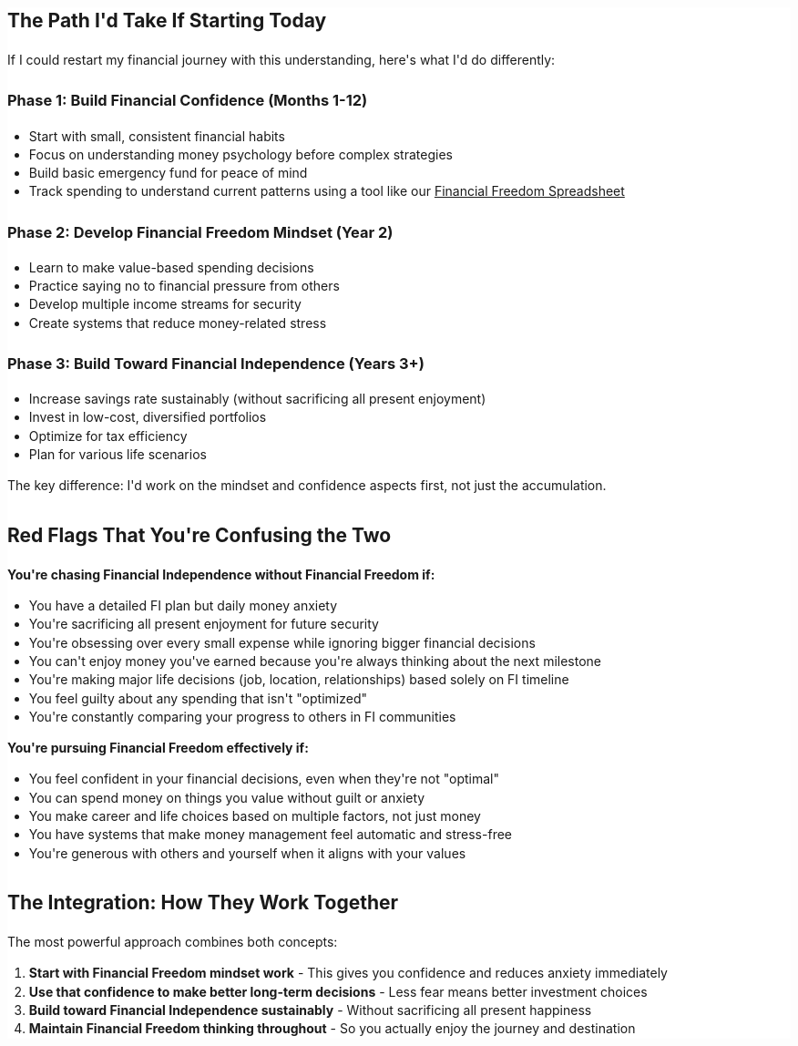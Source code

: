 ## The Path I'd Take If Starting Today

If I could restart my financial journey with this understanding, here's what I'd do differently:

### Phase 1: Build Financial Confidence (Months 1-12)
- Start with small, consistent financial habits
- Focus on understanding money psychology before complex strategies
- Build basic emergency fund for peace of mind
- Track spending to understand current patterns using a tool like our [Financial Freedom Spreadsheet](/fuck-you-money-sheet)

### Phase 2: Develop Financial Freedom Mindset (Year 2)
- Learn to make value-based spending decisions
- Practice saying no to financial pressure from others
- Develop multiple income streams for security
- Create systems that reduce money-related stress

### Phase 3: Build Toward Financial Independence (Years 3+)
- Increase savings rate sustainably (without sacrificing all present enjoyment)
- Invest in low-cost, diversified portfolios
- Optimize for tax efficiency
- Plan for various life scenarios

The key difference: I'd work on the mindset and confidence aspects first, not just the accumulation.

## Red Flags That You're Confusing the Two

**You're chasing Financial Independence without Financial Freedom if:**
- You have a detailed FI plan but daily money anxiety
- You're sacrificing all present enjoyment for future security
- You're obsessing over every small expense while ignoring bigger financial decisions
- You can't enjoy money you've earned because you're always thinking about the next milestone
- You're making major life decisions (job, location, relationships) based solely on FI timeline
- You feel guilty about any spending that isn't "optimized"
- You're constantly comparing your progress to others in FI communities

**You're pursuing Financial Freedom effectively if:**
- You feel confident in your financial decisions, even when they're not "optimal"
- You can spend money on things you value without guilt or anxiety
- You make career and life choices based on multiple factors, not just money
- You have systems that make money management feel automatic and stress-free
- You're generous with others and yourself when it aligns with your values

## The Integration: How They Work Together

The most powerful approach combines both concepts:

1. **Start with Financial Freedom mindset work** - This gives you confidence and reduces anxiety immediately
2. **Use that confidence to make better long-term decisions** - Less fear means better investment choices
3. **Build toward Financial Independence sustainably** - Without sacrificing all present happiness
4. **Maintain Financial Freedom thinking throughout** - So you actually enjoy the journey and destination

